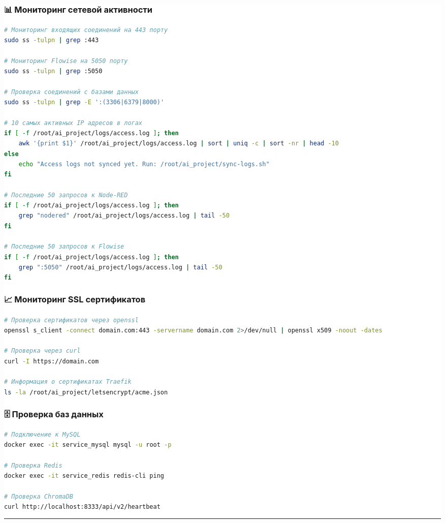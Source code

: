 ### 📊 Мониторинг сетевой активности

```bash
# Мониторинг входящих соединений на 443 порту
sudo ss -tulpn | grep :443

# Мониторинг Flowise на 5050 порту
sudo ss -tulpn | grep :5050

# Проверка соединений с базами данных
sudo ss -tulpn | grep -E ':(3306|6379|8000)'

# 10 самых активных IP адресов в логах
if [ -f /root/ai_project/logs/access.log ]; then
    awk '{print $1}' /root/ai_project/logs/access.log | sort | uniq -c | sort -nr | head -10
else
    echo "Access logs not synced yet. Run: /root/ai_project/sync-logs.sh"
fi

# Последние 50 запросов к Node-RED
if [ -f /root/ai_project/logs/access.log ]; then
    grep "nodered" /root/ai_project/logs/access.log | tail -50
fi

# Последние 50 запросов к Flowise
if [ -f /root/ai_project/logs/access.log ]; then
    grep ":5050" /root/ai_project/logs/access.log | tail -50
fi
```

### 📈 Мониторинг SSL сертификатов

```bash
# Проверка сертификатов через openssl
openssl s_client -connect domain.com:443 -servername domain.com 2>/dev/null | openssl x509 -noout -dates

# Проверка через curl
curl -I https://domain.com

# Информация о сертификатах Traefik
ls -la /root/ai_project/letsencrypt/acme.json
```

### 🗄️ Проверка баз данных

```bash
# Подключение к MySQL
docker exec -it service_mysql mysql -u root -p

# Проверка Redis
docker exec -it service_redis redis-cli ping

# Проверка ChromaDB
curl http://localhost:8333/api/v2/heartbeat
```

---